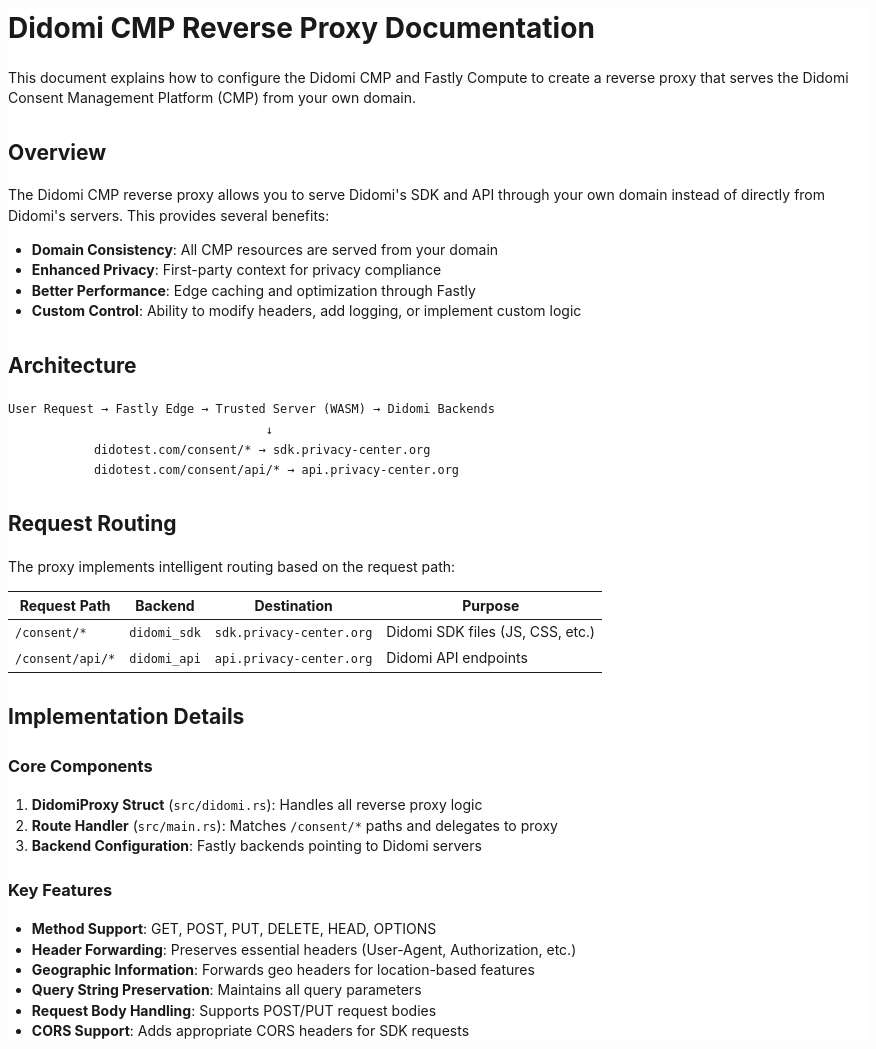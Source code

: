 # Didomi CMP Reverse Proxy Documentation

This document explains how to configure the Didomi CMP and Fastly Compute to create a reverse proxy that serves the Didomi Consent Management Platform (CMP) from your own domain.

## Overview

The Didomi CMP reverse proxy allows you to serve Didomi's SDK and API through your own domain instead of directly from Didomi's servers. This provides several benefits:

- **Domain Consistency**: All CMP resources are served from your domain
- **Enhanced Privacy**: First-party context for privacy compliance
- **Better Performance**: Edge caching and optimization through Fastly
- **Custom Control**: Ability to modify headers, add logging, or implement custom logic

## Architecture

```
User Request → Fastly Edge → Trusted Server (WASM) → Didomi Backends
                                    ↓
            didotest.com/consent/* → sdk.privacy-center.org
            didotest.com/consent/api/* → api.privacy-center.org
```

## Request Routing

The proxy implements intelligent routing based on the request path:

| Request Path | Backend | Destination | Purpose |
|-------------|---------|-------------|---------|
| `/consent/*` | `didomi_sdk` | `sdk.privacy-center.org` | Didomi SDK files (JS, CSS, etc.) |
| `/consent/api/*` | `didomi_api` | `api.privacy-center.org` | Didomi API endpoints |

## Implementation Details

### Core Components

1. **DidomiProxy Struct** (`src/didomi.rs`): Handles all reverse proxy logic
2. **Route Handler** (`src/main.rs`): Matches `/consent/*` paths and delegates to proxy
3. **Backend Configuration**: Fastly backends pointing to Didomi servers

### Key Features

- **Method Support**: GET, POST, PUT, DELETE, HEAD, OPTIONS
- **Header Forwarding**: Preserves essential headers (User-Agent, Authorization, etc.)
- **Geographic Information**: Forwards geo headers for location-based features
- **Query String Preservation**: Maintains all query parameters
- **Request Body Handling**: Supports POST/PUT request bodies
- **CORS Support**: Adds appropriate CORS headers for SDK requests
